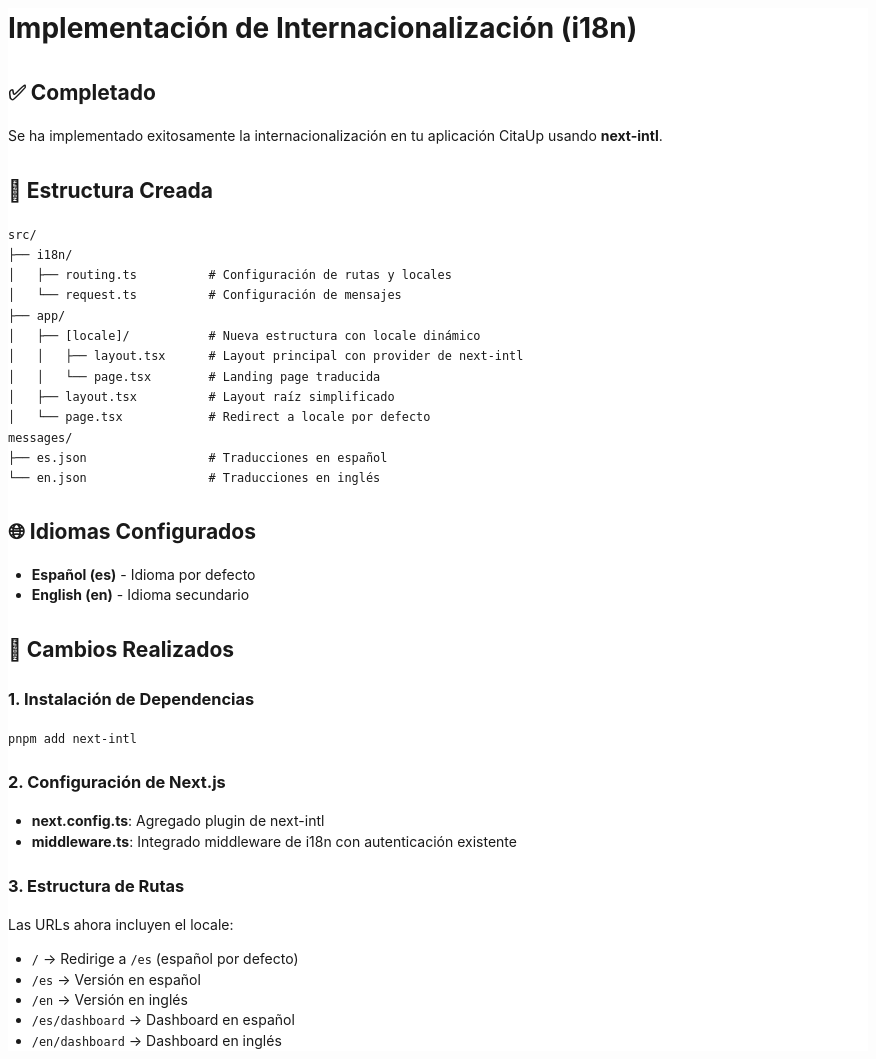 # Implementación de Internacionalización (i18n)

## ✅ Completado

Se ha implementado exitosamente la internacionalización en tu aplicación CitaUp usando **next-intl**.

## 📁 Estructura Creada

```
src/
├── i18n/
│   ├── routing.ts          # Configuración de rutas y locales
│   └── request.ts          # Configuración de mensajes
├── app/
│   ├── [locale]/           # Nueva estructura con locale dinámico
│   │   ├── layout.tsx      # Layout principal con provider de next-intl
│   │   └── page.tsx        # Landing page traducida
│   ├── layout.tsx          # Layout raíz simplificado
│   └── page.tsx            # Redirect a locale por defecto
messages/
├── es.json                 # Traducciones en español
└── en.json                 # Traducciones en inglés
```

## 🌐 Idiomas Configurados

- **Español (es)** - Idioma por defecto
- **English (en)** - Idioma secundario

## 🔧 Cambios Realizados

### 1. Instalación de Dependencias
```bash
pnpm add next-intl
```

### 2. Configuración de Next.js
- **next.config.ts**: Agregado plugin de next-intl
- **middleware.ts**: Integrado middleware de i18n con autenticación existente

### 3. Estructura de Rutas
Las URLs ahora incluyen el locale:
- `/` → Redirige a `/es` (español por defecto)
- `/es` → Versión en español
- `/en` → Versión en inglés
- `/es/dashboard` → Dashboard en español
- `/en/dashboard` → Dashboard en inglés
